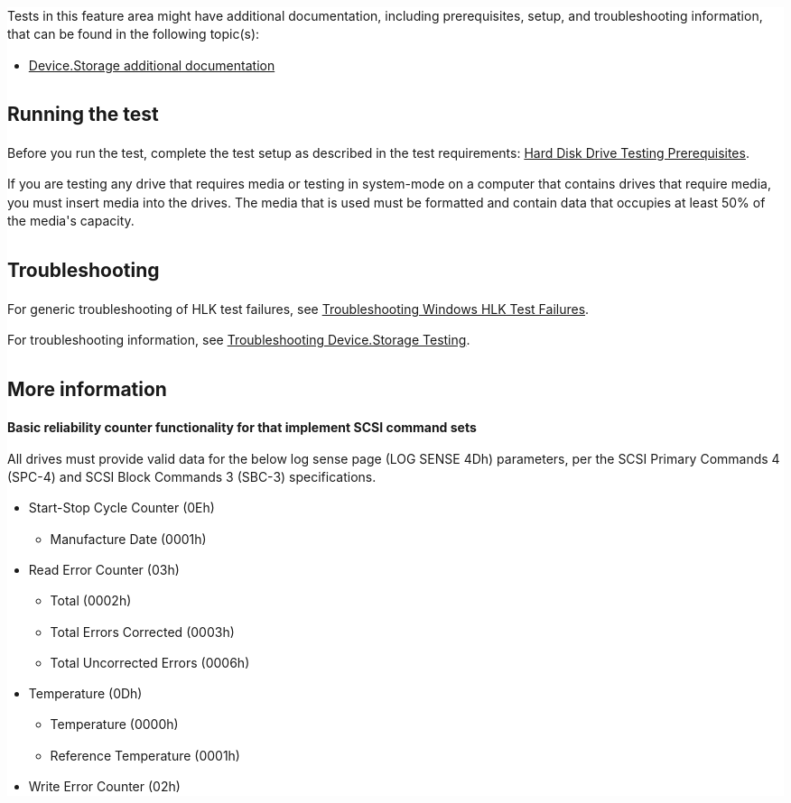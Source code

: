 
Tests in this feature area might have additional documentation, including prerequisites, setup, and troubleshooting information, that can be found in the following topic(s):

-   [Device.Storage additional documentation](device-storage-additional-documentation.md)

## <span id="Running_the_test"></span><span id="running_the_test"></span><span id="RUNNING_THE_TEST"></span>Running the test


Before you run the test, complete the test setup as described in the test requirements: [Hard Disk Drive Testing Prerequisites](hard-disk-drive-testing-prerequisites.md).

If you are testing any drive that requires media or testing in system-mode on a computer that contains drives that require media, you must insert media into the drives. The media that is used must be formatted and contain data that occupies at least 50% of the media's capacity.

## <span id="Troubleshooting"></span><span id="troubleshooting"></span><span id="TROUBLESHOOTING"></span>Troubleshooting


For generic troubleshooting of HLK test failures, see [Troubleshooting Windows HLK Test Failures](..\user\troubleshooting-windows-hlk-test-failures.md).

For troubleshooting information, see [Troubleshooting Device.Storage Testing](troubleshooting-devicestorage-testing.md).

## <span id="More_information"></span><span id="more_information"></span><span id="MORE_INFORMATION"></span>More information


**Basic reliability counter functionality for that implement SCSI command sets**

All drives must provide valid data for the below log sense page (LOG SENSE 4Dh) parameters, per the SCSI Primary Commands 4 (SPC-4) and SCSI Block Commands 3 (SBC-3) specifications.

-   Start-Stop Cycle Counter (0Eh)

    -   Manufacture Date (0001h)

-   Read Error Counter (03h)

    -   Total (0002h)

    -   Total Errors Corrected (0003h)

    -   Total Uncorrected Errors (0006h)

-   Temperature (0Dh)

    -   Temperature (0000h)

    -   Reference Temperature (0001h)

-   Write Error Counter (02h)
